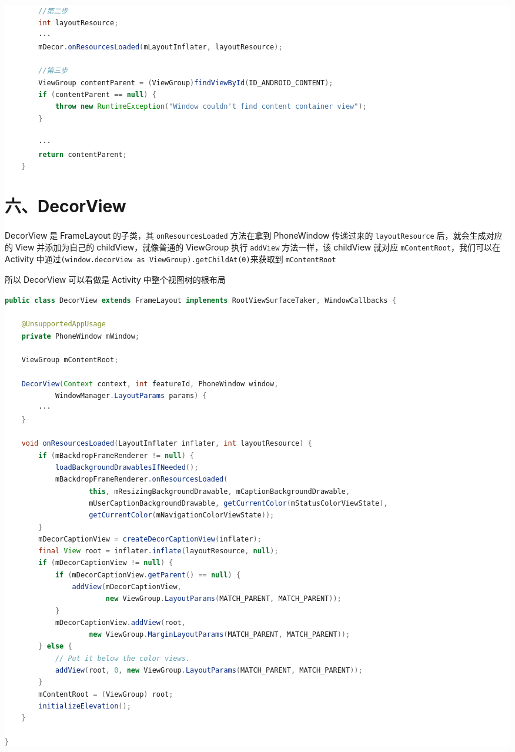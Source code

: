 ```java
        //第二步
        int layoutResource;
        ···
        mDecor.onResourcesLoaded(mLayoutInflater, layoutResource);

        //第三步
        ViewGroup contentParent = (ViewGroup)findViewById(ID_ANDROID_CONTENT);
        if (contentParent == null) {
            throw new RuntimeException("Window couldn't find content container view");
        }

        ···
        return contentParent;
    }
```

# 六、DecorView

DecorView 是 FrameLayout 的子类，其 `onResourcesLoaded` 方法在拿到 PhoneWindow 传递过来的 `layoutResource` 后，就会生成对应的 View 并添加为自己的 childView，就像普通的 ViewGroup 执行 `addView` 方法一样，该 childView 就对应 `mContentRoot`，我们可以在 Activity 中通过`(window.decorView as ViewGroup).getChildAt(0)`来获取到 `mContentRoot`

所以 DecorView 可以看做是 Activity 中整个视图树的根布局

```java
public class DecorView extends FrameLayout implements RootViewSurfaceTaker, WindowCallbacks {
    
    @UnsupportedAppUsage
    private PhoneWindow mWindow;
    
    ViewGroup mContentRoot;
    
    DecorView(Context context, int featureId, PhoneWindow window,
            WindowManager.LayoutParams params) {
        ···
    }
    
    void onResourcesLoaded(LayoutInflater inflater, int layoutResource) {
        if (mBackdropFrameRenderer != null) {
            loadBackgroundDrawablesIfNeeded();
            mBackdropFrameRenderer.onResourcesLoaded(
                    this, mResizingBackgroundDrawable, mCaptionBackgroundDrawable,
                    mUserCaptionBackgroundDrawable, getCurrentColor(mStatusColorViewState),
                    getCurrentColor(mNavigationColorViewState));
        }
        mDecorCaptionView = createDecorCaptionView(inflater);
        final View root = inflater.inflate(layoutResource, null);
        if (mDecorCaptionView != null) {
            if (mDecorCaptionView.getParent() == null) {
                addView(mDecorCaptionView,
                        new ViewGroup.LayoutParams(MATCH_PARENT, MATCH_PARENT));
            }
            mDecorCaptionView.addView(root,
                    new ViewGroup.MarginLayoutParams(MATCH_PARENT, MATCH_PARENT));
        } else {
            // Put it below the color views.
            addView(root, 0, new ViewGroup.LayoutParams(MATCH_PARENT, MATCH_PARENT));
        }
        mContentRoot = (ViewGroup) root;
        initializeElevation();
    }
    
}
```